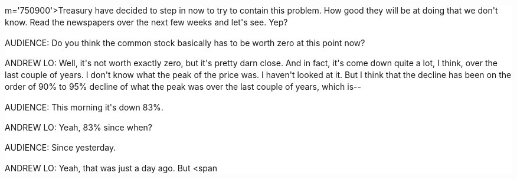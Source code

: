   m='750900'>Treasury</span> <span m='751155'>have</span> <span
  m='751410'>decided</span> <span m='751830'>to</span> <span
  m='751890'>step</span> <span m='752220'>in</span> <span m='752340'>now</span>
  <span m='752910'>to</span> <span m='753240'>try</span> <span
  m='753390'>to</span> <span m='753510'>contain</span> <span
  m='754350'>this</span> <span m='754500'>problem.</span> <span
  m='754990'>How</span> <span m='755130'>good</span> <span
  m='755340'>they</span> <span m='755490'>will</span> <span m='755640'>be
  at</span> <span m='755880'>doing</span> <span m='756150'>that</span> <span
  m='756750'>we</span> <span m='756870'>don't</span> <span
  m='757020'>know.</span> <span m='757770'>Read</span> <span
  m='758010'>the</span> <span m='758100'>newspapers</span> <span
  m='758700'>over</span> <span m='758880'>the</span> <span
  m='758940'>next</span> <span m='759120'>few</span> <span
  m='759270'>weeks</span> <span m='759420'>and</span> <span
  m='759510'>let's</span> <span m='759720'>see.</span> <span
  m='760908'>Yep?</span> </p><p><span m='761382'>AUDIENCE:</span> <span
  m='761619'>Do</span> <span m='761856'>you think</span> <span m='762330'>the
  common</span> <span m='762804'>stock</span> <span m='763278'>basically</span>
  <span m='763752'>has to be worth</span> <span m='764226'>zero</span> <span
  m='764700'>at this point now?</span> </p><p><span m='765180'>ANDREW LO:</span>
  <span m='765360'>Well,</span> <span m='765540'>it's</span> <span
  m='765720'>not</span> <span m='765900'>worth</span> <span
  m='766140'>exactly</span> <span m='766560'>zero,</span> <span
  m='766890'>but</span> <span m='767010'>it's</span> <span
  m='767100'>pretty</span> <span m='767310'>darn</span> <span
  m='767550'>close.</span> <span m='767910'>And</span> <span
  m='768030'>in</span> <span m='768090'>fact,</span> <span
  m='768390'>it's</span> <span m='768570'>come</span> <span
  m='768840'>down</span> <span m='769110'>quite</span> <span m='769320'>a</span>
  <span m='769380'>lot,</span> <span m='769740'>I</span> <span
  m='769800'>think,</span> <span m='770010'>over</span> <span
  m='770190'>the</span> <span m='770250'>last</span> <span
  m='770550'>couple</span> <span m='770820'>of</span> <span
  m='770910'>years.</span> <span m='771630'>I</span> <span
  m='771690'>don't</span> <span m='771780'>know</span> <span
  m='771870'>what</span> <span m='771990'>the</span> <span
  m='772110'>peak</span> <span m='772350'>of</span> <span m='772440'>the</span>
  <span m='772530'>price</span> <span m='772830'>was.</span> <span
  m='773010'>I</span> <span m='773040'>haven't</span> <span
  m='773220'>looked</span> <span m='773400'>at</span> <span
  m='773550'>it.</span> <span m='773670'>But</span> <span m='773790'>I</span>
  <span m='773910'>think</span> <span m='774120'>that</span> <span
  m='774400'>the</span> <span m='774840'>decline</span> <span
  m='775500'>has</span> <span m='775650'>been</span> <span m='776160'>on</span>
  <span m='776310'>the</span> <span m='776400'>order</span> <span
  m='776550'>of</span> <span m='776670'>90%</span> <span m='777120'>to</span>
  <span m='777240'>95%</span> <span m='778800'>decline</span> <span
  m='779790'>of</span> <span m='779970'>what</span> <span m='780150'>the</span>
  <span m='780270'>peak</span> <span m='780510'>was</span> <span
  m='780990'>over</span> <span m='781170'>the</span> <span
  m='781230'>last</span> <span m='781500'>couple</span> <span
  m='781770'>of</span> <span m='781860'>years,</span> <span
  m='782460'>which</span> <span m='782670'>is--</span> </p><p><span
  m='782790'>AUDIENCE:</span> <span m='783016'>This</span> <span
  m='783243'>morning it's</span> <span m='783696'>down 83%.</span> </p><p><span
  m='784150'>ANDREW LO:</span> <span m='784340'>Yeah,</span> <span
  m='784530'>83%</span> <span m='784980'>since</span> <span
  m='785250'>when?</span> </p><p><span m='785550'>AUDIENCE:</span> <span
  m='785700'>Since</span> <span m='785850'>yesterday.</span> </p><p><span
  m='786150'>ANDREW LO:</span> <span m='786345'>Yeah,</span> <span
  m='786750'>that</span> <span m='786870'>was</span> <span
  m='786990'>just</span> <span m='787170'>a</span> <span m='787230'>day</span>
  <span m='787440'>ago.</span> <span m='787740'>But</span> <span